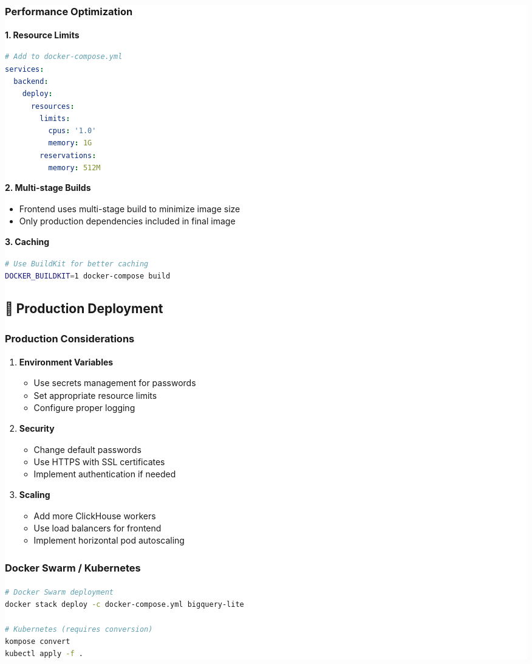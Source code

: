 ### Performance Optimization

**1. Resource Limits**
```yaml
# Add to docker-compose.yml
services:
  backend:
    deploy:
      resources:
        limits:
          cpus: '1.0'
          memory: 1G
        reservations:
          memory: 512M
```

**2. Multi-stage Builds**
- Frontend uses multi-stage build to minimize image size
- Only production dependencies included in final image

**3. Caching**
```bash
# Use BuildKit for better caching
DOCKER_BUILDKIT=1 docker-compose build
```

## 🚀 Production Deployment

### Production Considerations

1. **Environment Variables**
   - Use secrets management for passwords
   - Set appropriate resource limits
   - Configure proper logging

2. **Security**
   - Change default passwords
   - Use HTTPS with SSL certificates
   - Implement authentication if needed

3. **Scaling**
   - Add more ClickHouse workers
   - Use load balancers for frontend
   - Implement horizontal pod autoscaling

### Docker Swarm / Kubernetes

```bash
# Docker Swarm deployment
docker stack deploy -c docker-compose.yml bigquery-lite

# Kubernetes (requires conversion)
kompose convert
kubectl apply -f .
```
